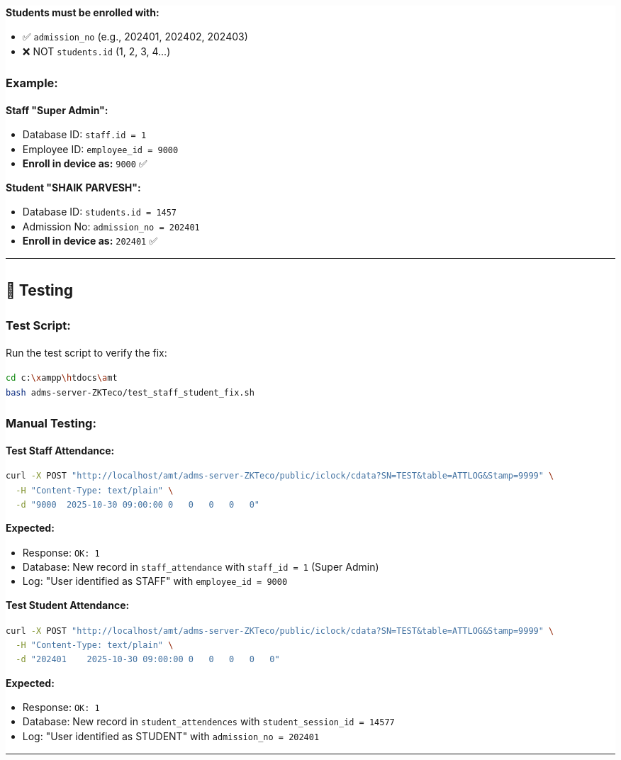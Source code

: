 **Students must be enrolled with:**
- ✅ `admission_no` (e.g., 202401, 202402, 202403)
- ❌ NOT `students.id` (1, 2, 3, 4...)

### **Example:**

**Staff "Super Admin":**
- Database ID: `staff.id = 1`
- Employee ID: `employee_id = 9000`
- **Enroll in device as:** `9000` ✅

**Student "SHAIK PARVESH":**
- Database ID: `students.id = 1457`
- Admission No: `admission_no = 202401`
- **Enroll in device as:** `202401` ✅

---

## 🧪 Testing

### **Test Script:**

Run the test script to verify the fix:

```bash
cd c:\xampp\htdocs\amt
bash adms-server-ZKTeco/test_staff_student_fix.sh
```

### **Manual Testing:**

**Test Staff Attendance:**
```bash
curl -X POST "http://localhost/amt/adms-server-ZKTeco/public/iclock/cdata?SN=TEST&table=ATTLOG&Stamp=9999" \
  -H "Content-Type: text/plain" \
  -d "9000	2025-10-30 09:00:00	0	0	0	0	0"
```

**Expected:**
- Response: `OK: 1`
- Database: New record in `staff_attendance` with `staff_id = 1` (Super Admin)
- Log: "User identified as STAFF" with `employee_id = 9000`

**Test Student Attendance:**
```bash
curl -X POST "http://localhost/amt/adms-server-ZKTeco/public/iclock/cdata?SN=TEST&table=ATTLOG&Stamp=9999" \
  -H "Content-Type: text/plain" \
  -d "202401	2025-10-30 09:00:00	0	0	0	0	0"
```

**Expected:**
- Response: `OK: 1`
- Database: New record in `student_attendences` with `student_session_id = 14577`
- Log: "User identified as STUDENT" with `admission_no = 202401`

---